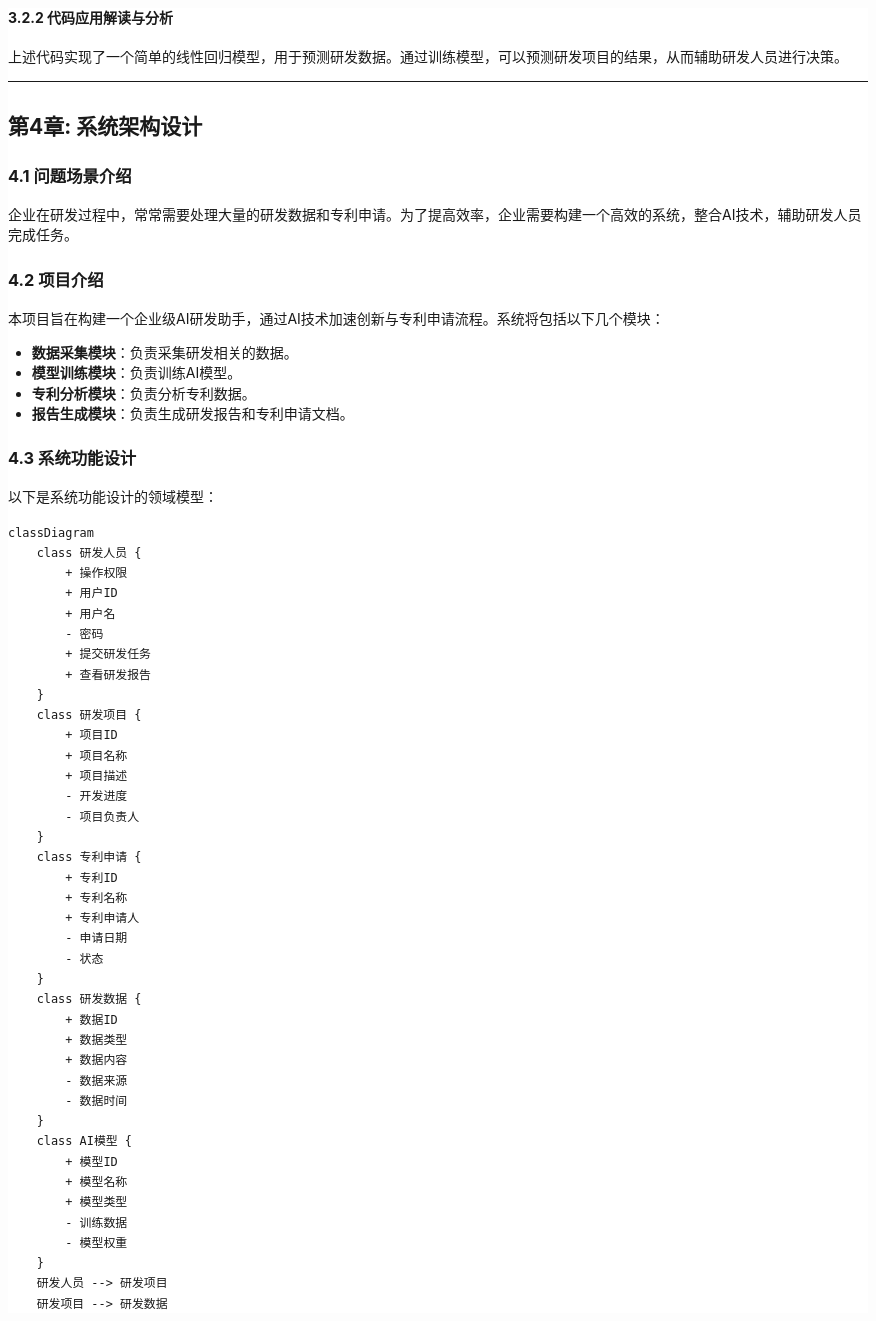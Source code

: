 #### 3.2.2 代码应用解读与分析

上述代码实现了一个简单的线性回归模型，用于预测研发数据。通过训练模型，可以预测研发项目的结果，从而辅助研发人员进行决策。

---

## 第4章: 系统架构设计

### 4.1 问题场景介绍

企业在研发过程中，常常需要处理大量的研发数据和专利申请。为了提高效率，企业需要构建一个高效的系统，整合AI技术，辅助研发人员完成任务。

### 4.2 项目介绍

本项目旨在构建一个企业级AI研发助手，通过AI技术加速创新与专利申请流程。系统将包括以下几个模块：

- **数据采集模块**：负责采集研发相关的数据。
- **模型训练模块**：负责训练AI模型。
- **专利分析模块**：负责分析专利数据。
- **报告生成模块**：负责生成研发报告和专利申请文档。

### 4.3 系统功能设计

以下是系统功能设计的领域模型：

```mermaid
classDiagram
    class 研发人员 {
        + 操作权限
        + 用户ID
        + 用户名
        - 密码
        + 提交研发任务
        + 查看研发报告
    }
    class 研发项目 {
        + 项目ID
        + 项目名称
        + 项目描述
        - 开发进度
        - 项目负责人
    }
    class 专利申请 {
        + 专利ID
        + 专利名称
        + 专利申请人
        - 申请日期
        - 状态
    }
    class 研发数据 {
        + 数据ID
        + 数据类型
        + 数据内容
        - 数据来源
        - 数据时间
    }
    class AI模型 {
        + 模型ID
        + 模型名称
        + 模型类型
        - 训练数据
        - 模型权重
    }
    研发人员 --> 研发项目
    研发项目 --> 研发数据
```